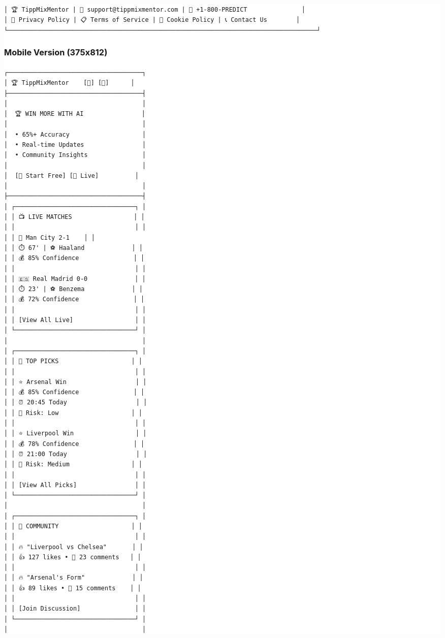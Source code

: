 ```
│ 🏆 TippMixMentor | 📧 support@tippmixmentor.com | 📱 +1-800-PREDICT               │
│ 📄 Privacy Policy | 📋 Terms of Service | 🍪 Cookie Policy | 📞 Contact Us        │
└─────────────────────────────────────────────────────────────────────────────────────┘
```

### **Mobile Version (375x812)**

```
┌─────────────────────────────────────┐
│ 🏆 TippMixMentor    [👤] [💎]      │
├─────────────────────────────────────┤
│                                     │
│  🏆 WIN MORE WITH AI                │
│                                     │
│  • 65%+ Accuracy                    │
│  • Real-time Updates                │
│  • Community Insights               │
│                                     │
│  [🚀 Start Free] [👀 Live]          │
│                                     │
├─────────────────────────────────────┤
│ ┌─────────────────────────────────┐ │
│ │ 📺 LIVE MATCHES                 │ │
│ │                                 │ │
│ │ 🏴󠁧󠁢󠁥󠁮󠁧󠁿 Man City 2-1    │ │
│ │ ⏱️ 67' | ⚽ Haaland             │ │
│ │ 💰 85% Confidence               │ │
│ │                                 │ │
│ │ 🇪🇸 Real Madrid 0-0             │ │
│ │ ⏱️ 23' | ⚽ Benzema             │ │
│ │ 💰 72% Confidence               │ │
│ │                                 │ │
│ │ [View All Live]                 │ │
│ └─────────────────────────────────┘ │
│                                     │
│ ┌─────────────────────────────────┐ │
│ │ 🎯 TOP PICKS                    │ │
│ │                                 │ │
│ │ ⭐ Arsenal Win                   │ │
│ │ 💰 85% Confidence               │ │
│ │ ⏰ 20:45 Today                   │ │
│ │ 🎲 Risk: Low                    │ │
│ │                                 │ │
│ │ ⭐ Liverpool Win                 │ │
│ │ 💰 78% Confidence               │ │
│ │ ⏰ 21:00 Today                   │ │
│ │ 🎲 Risk: Medium                 │ │
│ │                                 │ │
│ │ [View All Picks]                │ │
│ └─────────────────────────────────┘ │
│                                     │
│ ┌─────────────────────────────────┐ │
│ │ 👥 COMMUNITY                    │ │
│ │                                 │ │
│ │ 🔥 "Liverpool vs Chelsea"       │ │
│ │ 👍 127 likes • 💭 23 comments   │ │
│ │                                 │ │
│ │ 🔥 "Arsenal's Form"             │ │
│ │ 👍 89 likes • 💭 15 comments    │ │
│ │                                 │ │
│ │ [Join Discussion]               │ │
│ └─────────────────────────────────┘ │
│                                     │
```